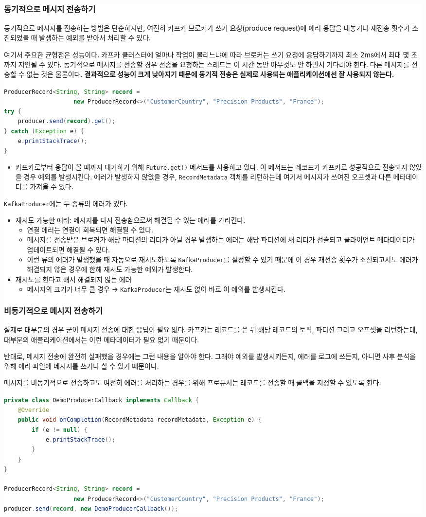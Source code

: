 ### 동기적으로 메시지 전송하기
동기적으로 메시지를 전송하는 방법은 단순하지만, 여전히 카프카 브로커가 쓰기 요청(produce request)에 에러 응답을 내놓거나 재전송 횟수가 소진되었을 때 발생하는 예외를 받아서 처리할 수 있다.

여기서 주요한 균형점은 성능이다. 카프카 클러스터에 얼마나 작업이 몰리느냐에 따라 브로커는 쓰기 요청에 응답하기까지 최소 2ms에서 최대 몇 초까지 지연될 수 있다. 동기적으로 메시지를 전송할 경우 전송을 요청하는 스레드는 이 시간 동안 아무것도 안 하면서 기다려야 한다. 다른 메시지를 전송할 수 없는 것은 물론이다. **결과적으로 성능이 크게 낮아지기 때문에 동기적 전송은 실제로 사용되는 애플리케이션에선 잘 사용되지 않는다.**

```java
ProducerRecord<String, String> record = 
                    new ProducerRecord<>("CustomerCountry", "Precision Products", "France");
try {
    producer.send(record).get();
} catch (Exception e) {
    e.printStackTrace();
}
```

- 카프카로부터 응답이 올 때까지 대기하기 위해 `Future.get()` 메서드를 사용하고 있다. 이 메서드는 레코드가 카프카로 성공적으로 전송되지 않았을 경우 예외를 발생시킨다. 에러가 발생하지 않았을 경우, `RecordMetadata` 객체를 리턴하는데 여기서 메시지가 쓰여진 오프셋과 다른 메타데이터를 가져올 수 있다.

`KafkaProducer`에는 두 종류의 에러가 있다.

- 재시도 가능한 에러: 메시지를 다시 전송함으로써 해결될 수 있는 에러를 가리킨다.
  - 연결 에러는 연결이 회복되면 해결될 수 있다.
  - 메시지를 전송받은 브로커가 해당 파티션의 리더가 아닐 경우 발생하는 에러는 해당 파티션에 새 리더가 선출되고 클라이언트 메타데이터가 업데이트되면 해결될 수 있다.
  - 이런 류의 에러가 발생했을 때 자동으로 재시도하도록 `KafkaProducer`를 설정할 수 있기 때문에 이 경우 재전송 횟수가 소진되고서도 에러가 해결되지 않은 경우에 한해 재시도 가능한 예외가 발생한다.
- 재시도를 한다고 해서 해결되지 않는 에러
  - 메시지의 크기가 너무 클 경우 → `KafkaProducer`는 재시도 없이 바로 이 예외를 발생시킨다.

### 비동기적으로 메시지 전송하기
실제로 대부분의 경우 굳이 메시지 전송에 대한 응답이 필요 없다. 카프카는 레코드를 쓴 뒤 해당 레코드의 토픽, 파티션 그리고 오프셋을 리턴하는데, 대부분의 애플리케이션에서는 이런 메타데이터가 필요 없기 때문이다.

반대로, 메시지 전송에 완전히 실패했을 경우에는 그런 내용을 알아야 한다. 그래야 예외를 발생시키든지, 에러를 로그에 쓰든지, 아니면 사후 분석을 위해 에러 파일에 메시지를 쓰거나 할 수 있기 때문이다.

메시지를 비동기적으로 전송하고도 여전히 에러를 처리하는 경우를 위해 프로듀서는 레코드를 전송할 때 콜백을 지정할 수 있도록 한다.

```java
private class DemoProducerCallback implements Callback {
    @Override
    public void onCompletion(RecordMetadata recordMetadata, Exception e) {
        if (e != null) {
            e.printStackTrace();
        }
    }
}

ProducerRecord<String, String> record = 
                    new ProducerRecord<>("CustomerCountry", "Precision Products", "France");
producer.send(record, new DemoProducerCallback());
```
